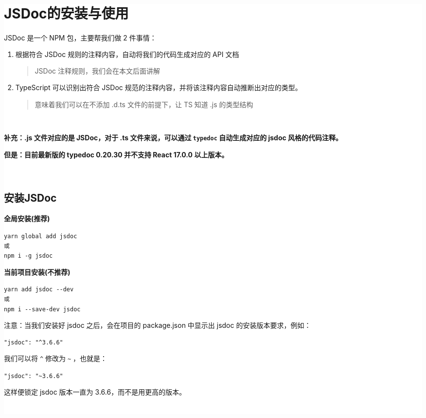 # JSDoc的安装与使用

JSDoc 是一个  NPM 包，主要帮我们做 2 件事情：

1. 根据符合 JSDoc 规则的注释内容，自动将我们的代码生成对应的 API 文档

   > JSDoc 注释规则，我们会在本文后面讲解

2. TypeScript 可以识别出符合 JSDoc 规范的注释内容，并将该注释内容自动推断出对应的类型。

   > 意味着我们可以在不添加 .d.ts 文件的前提下，让 TS 知道 .js 的类型结构



<br>

**补充：.js 文件对应的是 JSDoc，对于 .ts 文件来说，可以通过 `typedoc` 自动生成对应的 jsdoc 风格的代码注释。**

**但是：目前最新版的 typedoc 0.20.30 并不支持 React 17.0.0 以上版本。**

<br>



## 安装JSDoc

**全局安装(推荐)**

```
yarn global add jsdoc
或
npm i -g jsdoc
```



**当前项目安装(不推荐)**

```
yarn add jsdoc --dev
或
npm i --save-dev jsdoc
```



注意：当我们安装好 jsdoc 之后，会在项目的 package.json 中显示出 jsdoc 的安装版本要求，例如：

```
"jsdoc": "^3.6.6"
```

我们可以将 `^` 修改为 `~` ，也就是：

```
"jsdoc": "~3.6.6"
```

这样便锁定 jsdoc 版本一直为 3.6.6，而不是用更高的版本。



<br>
